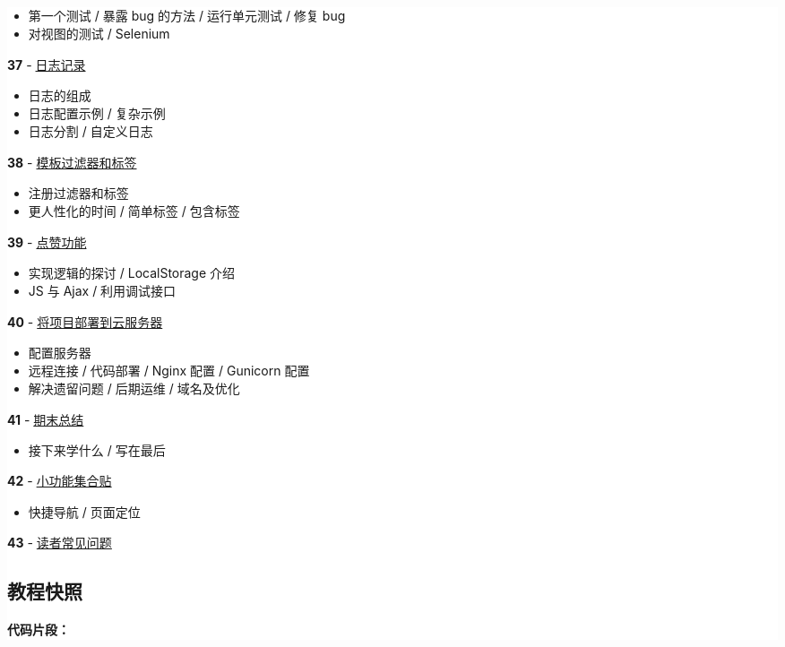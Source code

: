 - 第一个测试 / 暴露 bug 的方法 / 运行单元测试 / 修复 bug
- 对视图的测试 / Selenium

**37** - [日志记录](https://github.com/yst990102/django_blog_tutorial/blob/master/md/37.日志记录.md)

- 日志的组成
- 日志配置示例 / 复杂示例
- 日志分割 / 自定义日志

**38** - [模板过滤器和标签](https://github.com/yst990102/django_blog_tutorial/blob/master/md/38.模板过滤器和标签.md)

- 注册过滤器和标签
- 更人性化的时间 / 简单标签 / 包含标签

**39** - [点赞功能](https://github.com/yst990102/django_blog_tutorial/blob/master/md/39.点赞功能.md)

- 实现逻辑的探讨 / LocalStorage 介绍
- JS 与 Ajax / 利用调试接口

**40** - [将项目部署到云服务器](https://github.com/yst990102/django_blog_tutorial/blob/master/md/40.将项目部署到云服务器.md)

- 配置服务器
- 远程连接 / 代码部署 / Nginx 配置 / Gunicorn 配置
- 解决遗留问题 / 后期运维 / 域名及优化

**41** - [期末总结](https://github.com/yst990102/django_blog_tutorial/blob/master/md/41.期末总结.md)

- 接下来学什么 / 写在最后

**42** - [小功能集合贴](https://github.com/yst990102/django_blog_tutorial/blob/master/md/42.小功能集合贴.md)

- 快捷导航 / 页面定位

**43** - [读者常见问题](https://github.com/yst990102/django_blog_tutorial/blob/master/md/43.读者常见问题.md)

## 教程快照
**代码片段：**